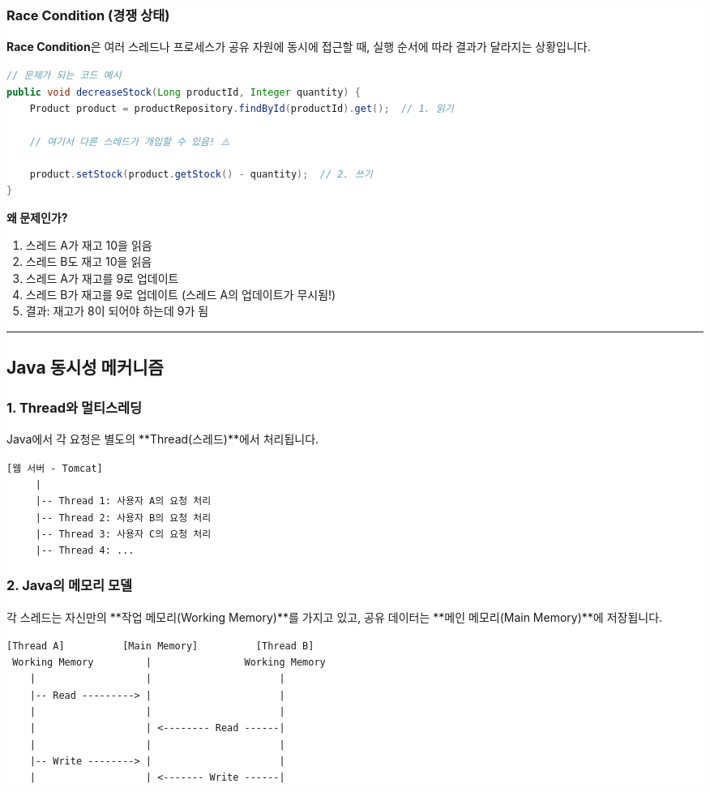 ### Race Condition (경쟁 상태)

**Race Condition**은 여러 스레드나 프로세스가 공유 자원에 동시에 접근할 때, 실행 순서에 따라 결과가 달라지는 상황입니다.

```java
// 문제가 되는 코드 예시
public void decreaseStock(Long productId, Integer quantity) {
    Product product = productRepository.findById(productId).get();  // 1. 읽기

    // 여기서 다른 스레드가 개입할 수 있음! ⚠️

    product.setStock(product.getStock() - quantity);  // 2. 쓰기
}
```

**왜 문제인가?**
1. 스레드 A가 재고 10을 읽음
2. 스레드 B도 재고 10을 읽음
3. 스레드 A가 재고를 9로 업데이트
4. 스레드 B가 재고를 9로 업데이트 (스레드 A의 업데이트가 무시됨!)
5. 결과: 재고가 8이 되어야 하는데 9가 됨

---

## Java 동시성 메커니즘

### 1. Thread와 멀티스레딩

Java에서 각 요청은 별도의 **Thread(스레드)**에서 처리됩니다.

```
[웹 서버 - Tomcat]
     |
     |-- Thread 1: 사용자 A의 요청 처리
     |-- Thread 2: 사용자 B의 요청 처리
     |-- Thread 3: 사용자 C의 요청 처리
     |-- Thread 4: ...
```

### 2. Java의 메모리 모델

각 스레드는 자신만의 **작업 메모리(Working Memory)**를 가지고 있고, 공유 데이터는 **메인 메모리(Main Memory)**에 저장됩니다.

```
[Thread A]          [Main Memory]          [Thread B]
 Working Memory         |                Working Memory
    |                   |                      |
    |-- Read ---------> |                      |
    |                   |                      |
    |                   | <-------- Read ------|
    |                   |                      |
    |-- Write --------> |                      |
    |                   | <------- Write ------|
```
